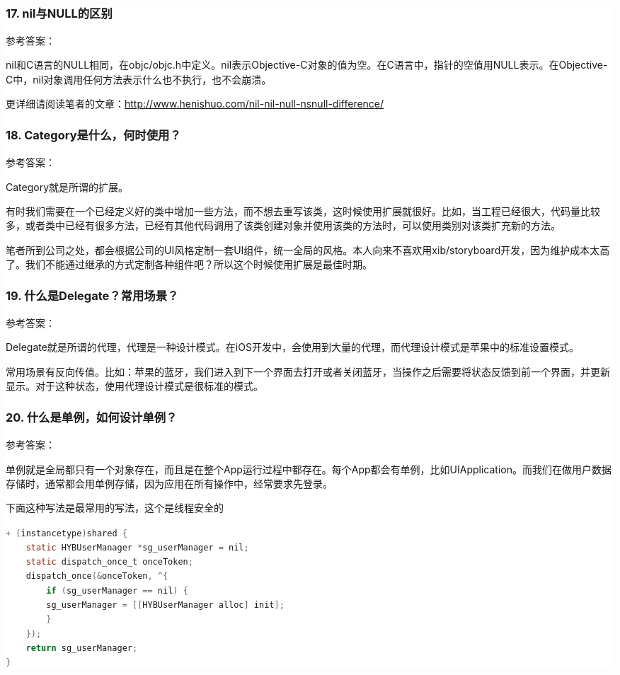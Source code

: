 ### 17. nil与NULL的区别

参考答案：

nil和C语言的NULL相同，在objc/objc.h中定义。nil表示Objective-C对象的值为空。在C语言中，指针的空值用NULL表示。在Objective-C中，nil对象调用任何方法表示什么也不执行，也不会崩溃。

更详细请阅读笔者的文章：<http://www.henishuo.com/nil-nil-null-nsnull-difference/>

### 18. Category是什么，何时使用？

参考答案：

Category就是所谓的扩展。

有时我们需要在一个已经定义好的类中增加一些方法，而不想去重写该类，这时候使用扩展就很好。比如，当工程已经很大，代码量比较多，或者类中已经有很多方法，已经有其他代码调用了该类创建对象并使用该类的方法时，可以使用类别对该类扩充新的方法。

笔者所到公司之处，都会根据公司的UI风格定制一套UI组件，统一全局的风格。本人向来不喜欢用xib/storyboard开发，因为维护成本太高了。我们不能通过继承的方式定制各种组件吧？所以这个时候使用扩展是最佳时期。

### 19. 什么是Delegate？常用场景？

参考答案：

Delegate就是所谓的代理，代理是一种设计模式。在iOS开发中，会使用到大量的代理，而代理设计模式是苹果中的标准设置模式。

常用场景有反向传值。比如：苹果的蓝牙，我们进入到下一个界面去打开或者关闭蓝牙，当操作之后需要将状态反馈到前一个界面，并更新显示。对于这种状态，使用代理设计模式是很标准的模式。

### 20. 什么是单例，如何设计单例？

参考答案：

单例就是全局都只有一个对象存在，而且是在整个App运行过程中都存在。每个App都会有单例，比如UIApplication。而我们在做用户数据存储时，通常都会用单例存储，因为应用在所有操作中，经常要求先登录。

下面这种写法是最常用的写法，这个是线程安全的

```objective-c
+ (instancetype)shared { 
    static HYBUserManager *sg_userManager = nil; 
    static dispatch_once_t onceToken; 
    dispatch_once(&onceToken, ^{  
        if (sg_userManager == nil) {    
        sg_userManager = [[HYBUserManager alloc] init]; 
        } 
    });  
	return sg_userManager;
}
```



